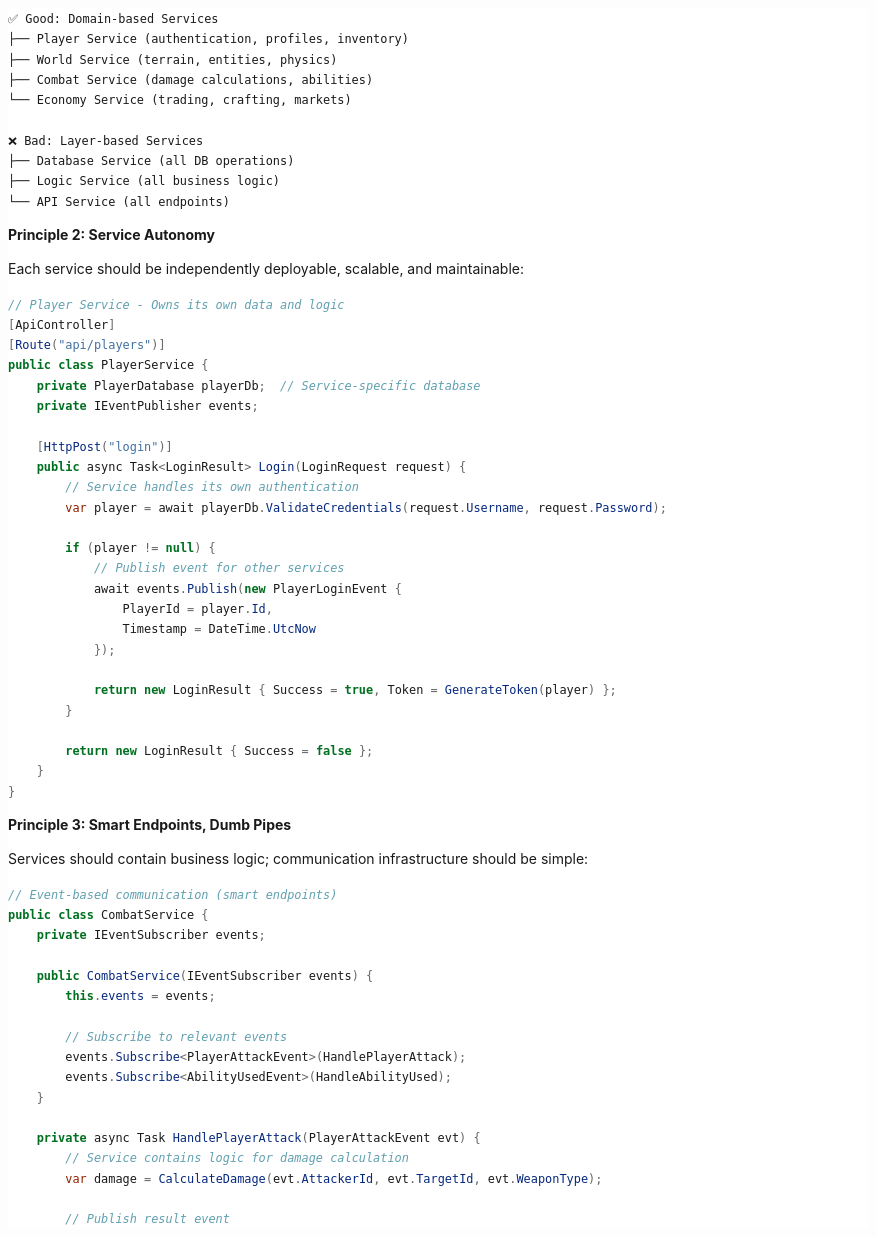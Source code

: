 ```
✅ Good: Domain-based Services
├── Player Service (authentication, profiles, inventory)
├── World Service (terrain, entities, physics)
├── Combat Service (damage calculations, abilities)
└── Economy Service (trading, crafting, markets)

❌ Bad: Layer-based Services
├── Database Service (all DB operations)
├── Logic Service (all business logic)
└── API Service (all endpoints)
```

**Principle 2: Service Autonomy**

Each service should be independently deployable, scalable, and maintainable:

```csharp
// Player Service - Owns its own data and logic
[ApiController]
[Route("api/players")]
public class PlayerService {
    private PlayerDatabase playerDb;  // Service-specific database
    private IEventPublisher events;
    
    [HttpPost("login")]
    public async Task<LoginResult> Login(LoginRequest request) {
        // Service handles its own authentication
        var player = await playerDb.ValidateCredentials(request.Username, request.Password);
        
        if (player != null) {
            // Publish event for other services
            await events.Publish(new PlayerLoginEvent {
                PlayerId = player.Id,
                Timestamp = DateTime.UtcNow
            });
            
            return new LoginResult { Success = true, Token = GenerateToken(player) };
        }
        
        return new LoginResult { Success = false };
    }
}
```

**Principle 3: Smart Endpoints, Dumb Pipes**

Services should contain business logic; communication infrastructure should be simple:

```csharp
// Event-based communication (smart endpoints)
public class CombatService {
    private IEventSubscriber events;
    
    public CombatService(IEventSubscriber events) {
        this.events = events;
        
        // Subscribe to relevant events
        events.Subscribe<PlayerAttackEvent>(HandlePlayerAttack);
        events.Subscribe<AbilityUsedEvent>(HandleAbilityUsed);
    }
    
    private async Task HandlePlayerAttack(PlayerAttackEvent evt) {
        // Service contains logic for damage calculation
        var damage = CalculateDamage(evt.AttackerId, evt.TargetId, evt.WeaponType);
        
        // Publish result event
```